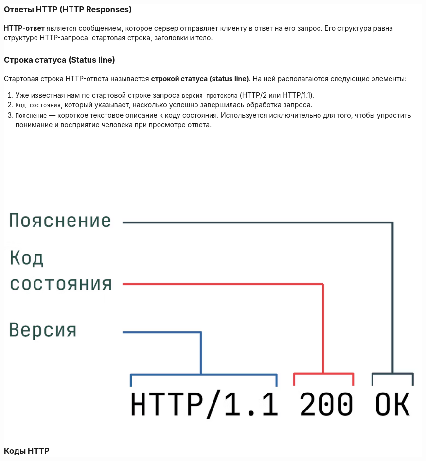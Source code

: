 ### **Ответы HTTP (HTTP Responses)**

**HTTP-ответ** является сообщением, которое сервер отправляет клиенту в ответ на его запрос. Его структура равна
структуре
HTTP-запроса: стартовая строка, заголовки и тело.

### Строка статуса (Status line)

Стартовая строка HTTP-ответа называется **строкой статуса (status line)**. На ней располагаются следующие элементы:

1. Уже известная нам по стартовой строке запроса `версия протокола` (HTTP/2 или HTTP/1.1).
2. `Код состояния`, который указывает, насколько успешно завершилась обработка запроса.
3. `Пояснение` — короткое текстовое описание к коду состояния. Используется исключительно для того, чтобы упростить
   понимание
   и восприятие человека при просмотре ответа.

![img_2.png](img_2.png)

### Коды HTTP

